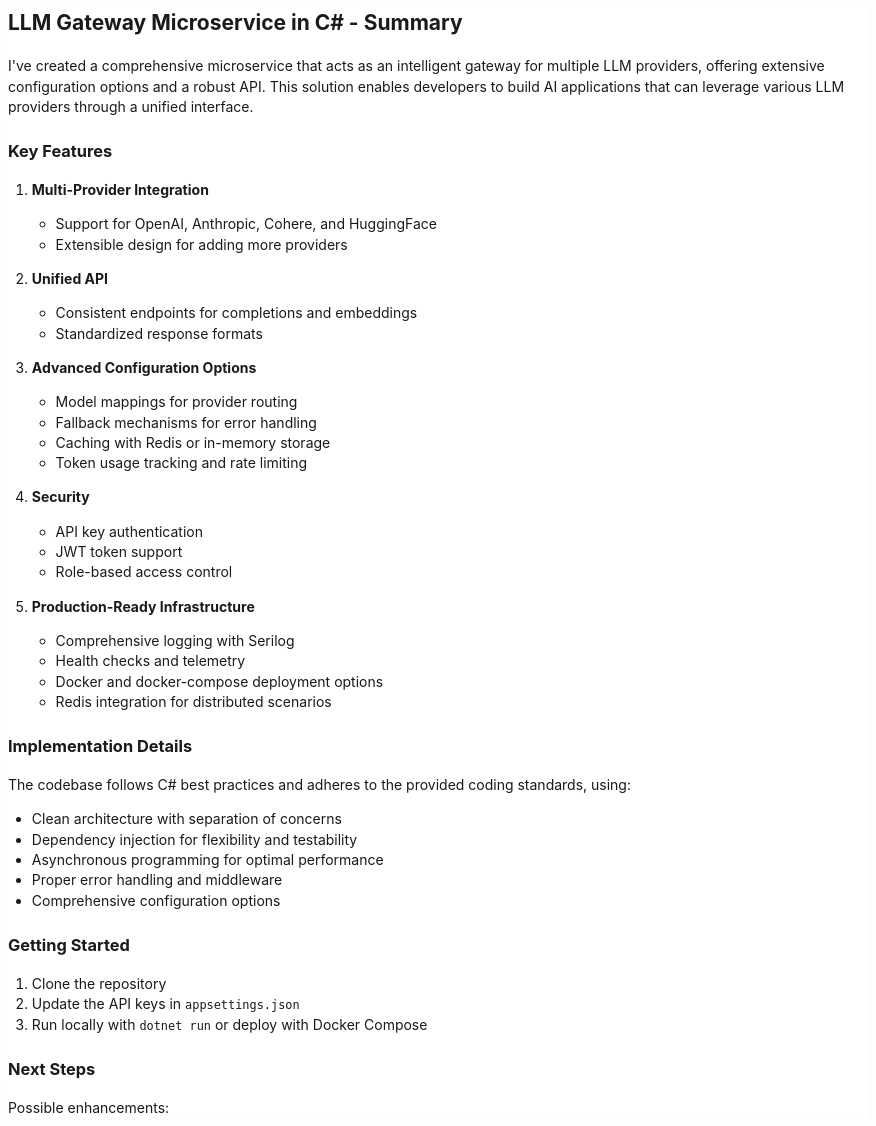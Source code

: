 ## **LLM Gateway Microservice in C\# \- Summary**

I've created a comprehensive microservice that acts as an intelligent gateway for multiple LLM providers, offering extensive configuration options and a robust API. This solution enables developers to build AI applications that can leverage various LLM providers through a unified interface.

### **Key Features**

1. **Multi-Provider Integration**

   * Support for OpenAI, Anthropic, Cohere, and HuggingFace  
   * Extensible design for adding more providers  
2. **Unified API**

   * Consistent endpoints for completions and embeddings  
   * Standardized response formats  
3. **Advanced Configuration Options**

   * Model mappings for provider routing  
   * Fallback mechanisms for error handling  
   * Caching with Redis or in-memory storage  
   * Token usage tracking and rate limiting  
4. **Security**

   * API key authentication  
   * JWT token support  
   * Role-based access control  
5. **Production-Ready Infrastructure**

   * Comprehensive logging with Serilog  
   * Health checks and telemetry  
   * Docker and docker-compose deployment options  
   * Redis integration for distributed scenarios

### **Implementation Details**

The codebase follows C\# best practices and adheres to the provided coding standards, using:

* Clean architecture with separation of concerns  
* Dependency injection for flexibility and testability  
* Asynchronous programming for optimal performance  
* Proper error handling and middleware  
* Comprehensive configuration options

### **Getting Started**

1. Clone the repository  
2. Update the API keys in `appsettings.json`  
3. Run locally with `dotnet run` or deploy with Docker Compose

### **Next Steps**

Possible enhancements:
